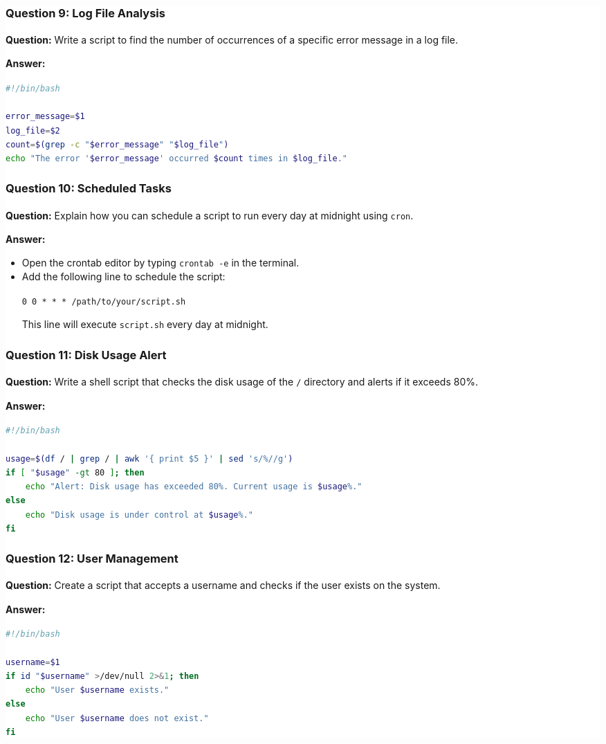 ### Question 9: Log File Analysis
**Question:** Write a script to find the number of occurrences of a specific error message in a log file.

**Answer:**
```bash
#!/bin/bash

error_message=$1
log_file=$2
count=$(grep -c "$error_message" "$log_file")
echo "The error '$error_message' occurred $count times in $log_file."
```

### Question 10: Scheduled Tasks
**Question:** Explain how you can schedule a script to run every day at midnight using `cron`.

**Answer:**
- Open the crontab editor by typing `crontab -e` in the terminal.
- Add the following line to schedule the script:
  ```
  0 0 * * * /path/to/your/script.sh
  ```
  This line will execute `script.sh` every day at midnight.

### Question 11: Disk Usage Alert
**Question:** Write a shell script that checks the disk usage of the `/` directory and alerts if it exceeds 80%.

**Answer:**
```bash
#!/bin/bash

usage=$(df / | grep / | awk '{ print $5 }' | sed 's/%//g')
if [ "$usage" -gt 80 ]; then
    echo "Alert: Disk usage has exceeded 80%. Current usage is $usage%."
else
    echo "Disk usage is under control at $usage%."
fi
```

### Question 12: User Management
**Question:** Create a script that accepts a username and checks if the user exists on the system.

**Answer:**
```bash
#!/bin/bash

username=$1
if id "$username" >/dev/null 2>&1; then
    echo "User $username exists."
else
    echo "User $username does not exist."
fi
```

